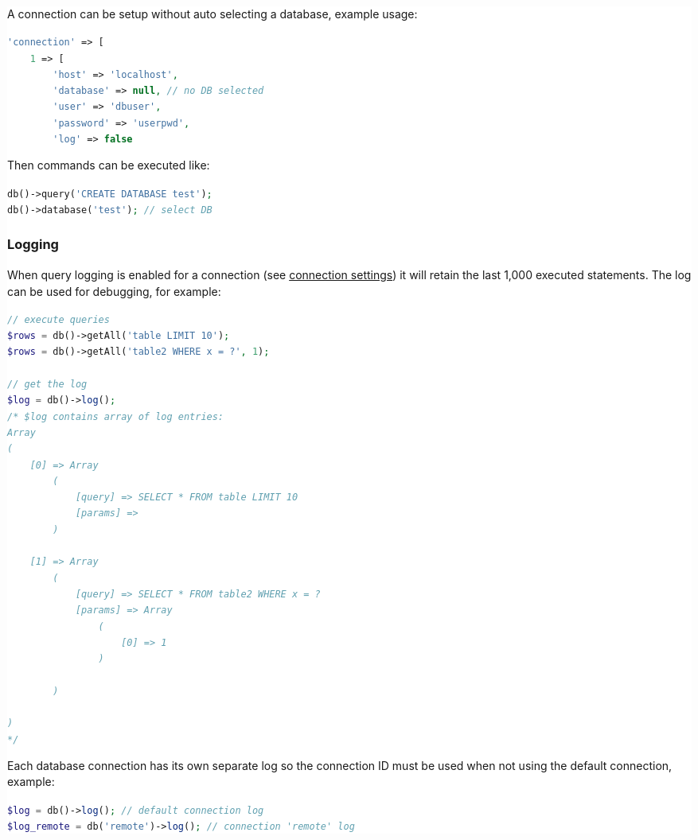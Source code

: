 A connection can be setup without auto selecting a database, example usage:
```php
'connection' => [
	1 => [
		'host' => 'localhost',
		'database' => null, // no DB selected
		'user' => 'dbuser',
		'password' => 'userpwd',
		'log' => false
```
Then commands can be executed like:
```php
db()->query('CREATE DATABASE test');
db()->database('test'); // select DB
```

### Logging
When query logging is enabled for a connection (see [connection settings](#database-connections)) it will retain the last 1,000 executed statements. The log can be used for debugging, for example:
```php
// execute queries
$rows = db()->getAll('table LIMIT 10');
$rows = db()->getAll('table2 WHERE x = ?', 1);

// get the log
$log = db()->log();
/* $log contains array of log entries:
Array
(
    [0] => Array
        (
            [query] => SELECT * FROM table LIMIT 10
            [params] =>
        )

    [1] => Array
        (
            [query] => SELECT * FROM table2 WHERE x = ?
            [params] => Array
                (
                    [0] => 1
                )

        )

)
*/
```
Each database connection has its own separate log so the connection ID must be used when not using the default connection, example:
```php
$log = db()->log(); // default connection log
$log_remote = db('remote')->log(); // connection 'remote' log
```
